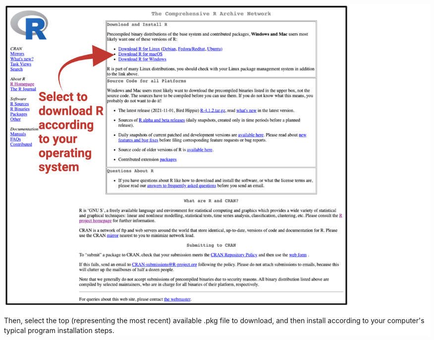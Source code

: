 <img src="_book/TAME_Toolkit_files/figure-html/Module1_1_DownloadR_Image3.png" width="696" />
  

Then, select the top (representing the most recent) available .pkg file to download, and then install according to your computer's typical program installation steps.
  